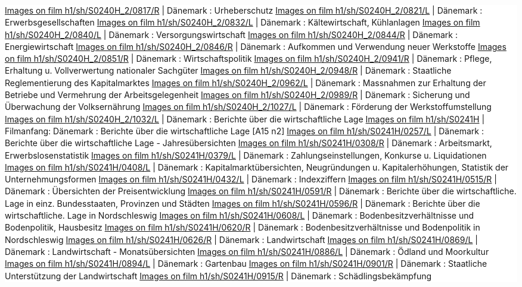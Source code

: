 <a class="btn" href="https://pm20.zbw.eu/film/h1/sh/S0240H_2/0817/R" rel="nofollow">Images on film h1/sh/S0240H_2/0817/R</a> | Dänemark : Urheberschutz
<a class="btn" href="https://pm20.zbw.eu/film/h1/sh/S0240H_2/0821/L" rel="nofollow">Images on film h1/sh/S0240H_2/0821/L</a> | Dänemark : Erwerbsgesellschaften
<a class="btn" href="https://pm20.zbw.eu/film/h1/sh/S0240H_2/0832/L" rel="nofollow">Images on film h1/sh/S0240H_2/0832/L</a> | Dänemark : Kältewirtschaft, Kühlanlagen
<a class="btn" href="https://pm20.zbw.eu/film/h1/sh/S0240H_2/0840/L" rel="nofollow">Images on film h1/sh/S0240H_2/0840/L</a> | Dänemark : Versorgungswirtschaft
<a class="btn" href="https://pm20.zbw.eu/film/h1/sh/S0240H_2/0844/R" rel="nofollow">Images on film h1/sh/S0240H_2/0844/R</a> | Dänemark : Energiewirtschaft
<a class="btn" href="https://pm20.zbw.eu/film/h1/sh/S0240H_2/0846/R" rel="nofollow">Images on film h1/sh/S0240H_2/0846/R</a> | Dänemark : Aufkommen und Verwendung neuer Werkstoffe
<a class="btn" href="https://pm20.zbw.eu/film/h1/sh/S0240H_2/0851/R" rel="nofollow">Images on film h1/sh/S0240H_2/0851/R</a> | Dänemark : Wirtschaftspolitik
<a class="btn" href="https://pm20.zbw.eu/film/h1/sh/S0240H_2/0941/R" rel="nofollow">Images on film h1/sh/S0240H_2/0941/R</a> | Dänemark : Pflege, Erhaltung u. Vollverwertung nationaler Sachgüter
<a class="btn" href="https://pm20.zbw.eu/film/h1/sh/S0240H_2/0948/R" rel="nofollow">Images on film h1/sh/S0240H_2/0948/R</a> | Dänemark : Staatliche Reglementierung des Kapitalmarktes
<a class="btn" href="https://pm20.zbw.eu/film/h1/sh/S0240H_2/0962/L" rel="nofollow">Images on film h1/sh/S0240H_2/0962/L</a> | Dänemark : Massnahmen zur Erhaltung der Betriebe und Vermehrung der Arbeitsgelegenheit
<a class="btn" href="https://pm20.zbw.eu/film/h1/sh/S0240H_2/0989/R" rel="nofollow">Images on film h1/sh/S0240H_2/0989/R</a> | Dänemark : Sicherung und Überwachung der Volksernährung
<a class="btn" href="https://pm20.zbw.eu/film/h1/sh/S0240H_2/1027/L" rel="nofollow">Images on film h1/sh/S0240H_2/1027/L</a> | Dänemark : Förderung der Werkstoffumstellung
<a class="btn" href="https://pm20.zbw.eu/film/h1/sh/S0240H_2/1032/L" rel="nofollow">Images on film h1/sh/S0240H_2/1032/L</a> | Dänemark : Berichte über die wirtschaftliche Lage
<a class="btn" href="https://pm20.zbw.eu/film/h1/sh/S0241H" rel="nofollow">Images on film h1/sh/S0241H</a> | Filmanfang: Dänemark : Berichte über die wirtschaftliche Lage [A15 n2]
<a class="btn" href="https://pm20.zbw.eu/film/h1/sh/S0241H/0257/L" rel="nofollow">Images on film h1/sh/S0241H/0257/L</a> | Dänemark : Berichte über die wirtschaftliche Lage - Jahresübersichten
<a class="btn" href="https://pm20.zbw.eu/film/h1/sh/S0241H/0308/R" rel="nofollow">Images on film h1/sh/S0241H/0308/R</a> | Dänemark : Arbeitsmarkt, Erwerbslosenstatistik
<a class="btn" href="https://pm20.zbw.eu/film/h1/sh/S0241H/0379/L" rel="nofollow">Images on film h1/sh/S0241H/0379/L</a> | Dänemark : Zahlungseinstellungen, Konkurse u. Liquidationen
<a class="btn" href="https://pm20.zbw.eu/film/h1/sh/S0241H/0408/L" rel="nofollow">Images on film h1/sh/S0241H/0408/L</a> | Dänemark : Kapitalmarktübersichten, Neugründungen u. Kapitalerhöhungen, Statistik der Unternehmungsformen
<a class="btn" href="https://pm20.zbw.eu/film/h1/sh/S0241H/0432/L" rel="nofollow">Images on film h1/sh/S0241H/0432/L</a> | Dänemark : Indexziffern
<a class="btn" href="https://pm20.zbw.eu/film/h1/sh/S0241H/0515/R" rel="nofollow">Images on film h1/sh/S0241H/0515/R</a> | Dänemark : Übersichten der Preisentwicklung
<a class="btn" href="https://pm20.zbw.eu/film/h1/sh/S0241H/0591/R" rel="nofollow">Images on film h1/sh/S0241H/0591/R</a> | Dänemark : Berichte über die wirtschaftliche. Lage in einz. Bundesstaaten, Provinzen und Städten
<a class="btn" href="https://pm20.zbw.eu/film/h1/sh/S0241H/0596/R" rel="nofollow">Images on film h1/sh/S0241H/0596/R</a> | Dänemark : Berichte über die wirtschaftliche. Lage in Nordschleswig
<a class="btn" href="https://pm20.zbw.eu/film/h1/sh/S0241H/0608/L" rel="nofollow">Images on film h1/sh/S0241H/0608/L</a> | Dänemark : Bodenbesitzverhältnisse und Bodenpolitik,  Hausbesitz
<a class="btn" href="https://pm20.zbw.eu/film/h1/sh/S0241H/0620/R" rel="nofollow">Images on film h1/sh/S0241H/0620/R</a> | Dänemark : Bodenbesitzverhältnisse und Bodenpolitik in Nordschleswig
<a class="btn" href="https://pm20.zbw.eu/film/h1/sh/S0241H/0626/R" rel="nofollow">Images on film h1/sh/S0241H/0626/R</a> | Dänemark : Landwirtschaft
<a class="btn" href="https://pm20.zbw.eu/film/h1/sh/S0241H/0869/L" rel="nofollow">Images on film h1/sh/S0241H/0869/L</a> | Dänemark : Landwirtschaft - Monatsübersichten
<a class="btn" href="https://pm20.zbw.eu/film/h1/sh/S0241H/0886/L" rel="nofollow">Images on film h1/sh/S0241H/0886/L</a> | Dänemark : Ödland und Moorkultur
<a class="btn" href="https://pm20.zbw.eu/film/h1/sh/S0241H/0894/L" rel="nofollow">Images on film h1/sh/S0241H/0894/L</a> | Dänemark : Gartenbau
<a class="btn" href="https://pm20.zbw.eu/film/h1/sh/S0241H/0901/R" rel="nofollow">Images on film h1/sh/S0241H/0901/R</a> | Dänemark : Staatliche Unterstützung der Landwirtschaft
<a class="btn" href="https://pm20.zbw.eu/film/h1/sh/S0241H/0915/R" rel="nofollow">Images on film h1/sh/S0241H/0915/R</a> | Dänemark : Schädlingsbekämpfung